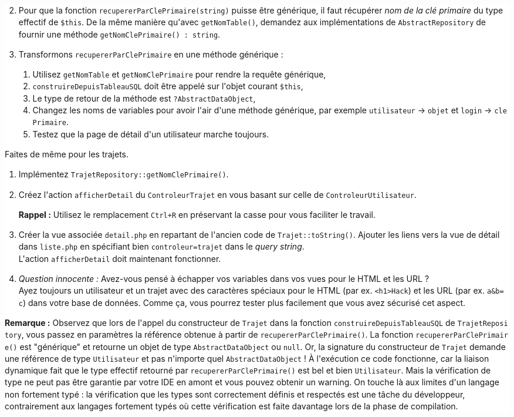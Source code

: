 2.  Pour que la fonction `recupererParClePrimaire(string)` puisse être générique, il faut récupérer
   *nom de la clé primaire* du type effectif de `$this`. De la même manière qu'avec `getNomTable()`,
    demandez aux implémentations de `AbstractRepository` de fournir une méthode `getNomClePrimaire() : string`.

4. Transformons `recupererParClePrimaire` en une méthode générique : 
   1. Utilisez `getNomTable` et `getNomClePrimaire` pour rendre la requête générique,
   2. `construireDepuisTableauSQL` doit être appelé sur l'objet courant `$this`,
   3. Le type de retour de la méthode est `?AbstractDataObject`,
   4. Changez les noms de variables pour avoir l'air d'une méthode
      générique, par exemple `utilisateur` → `objet` et `login` → `clePrimaire`.
   5. Testez que la page de détail d'un utilisateur marche toujours.
</div>



<div class="exercise">

Faites de même pour les trajets.

1. Implémentez `TrajetRepository::getNomClePrimaire()`.

2. Créez l'action `afficherDetail` du `ControleurTrajet` en vous basant sur celle de
   `ControleurUtilisateur`.

   **Rappel :** Utilisez le remplacement `Ctrl+R` en préservant la casse pour vous faciliter le travail.

3. Créer la vue associée `detail.php` en repartant de l'ancien code de
   `Trajet::toString()`. Ajouter les liens vers la vue de détail dans
   `liste.php` en spécifiant bien `controleur=trajet` dans le *query string*.  
   L'action `afficherDetail` doit maintenant fonctionner.

5. *Question innocente :* Avez-vous pensé à échapper vos variables dans vos vues
   pour le HTML et les URL ?  
   Ayez toujours un utilisateur et un trajet avec des caractères spéciaux pour
   le HTML (par ex. `<h1>Hack`) et les URL (par ex. `a&b=c`) dans votre base de
   données. Comme ça, vous pourrez tester plus facilement que vous avez sécurisé
   cet aspect.

**Remarque :** Observez que lors de l'appel du constructeur de `Trajet` dans la fonction `construireDepuisTableauSQL`
de `TrajetRepository`, vous passez en paramètres la référence obtenue à partir de `recupererParClePrimaire()`.
La fonction `recupererParClePrimaire()` est "générique" et retourne un objet de type `AbstractDataObject` ou `null`.
Or, la signature du constructeur de `Trajet` demande une référence de type `Utilisateur` et pas n'importe quel `AbstractDataObject` !
À l'exécution ce code fonctionne, car la liaison dynamique fait que le type effectif retourné par `recupererParClePrimaire()` est bel et bien
`Utilisateur`. Mais la vérification de type ne peut pas être garantie par votre IDE en amont et vous pouvez obtenir un warning.
On touche là aux limites d'un langage non fortement typé : la vérification que les types sont correctement définis et respectés est une
tâche du développeur, contrairement aux langages fortement typés où cette vérification est faite davantage lors de la phase de compilation.
